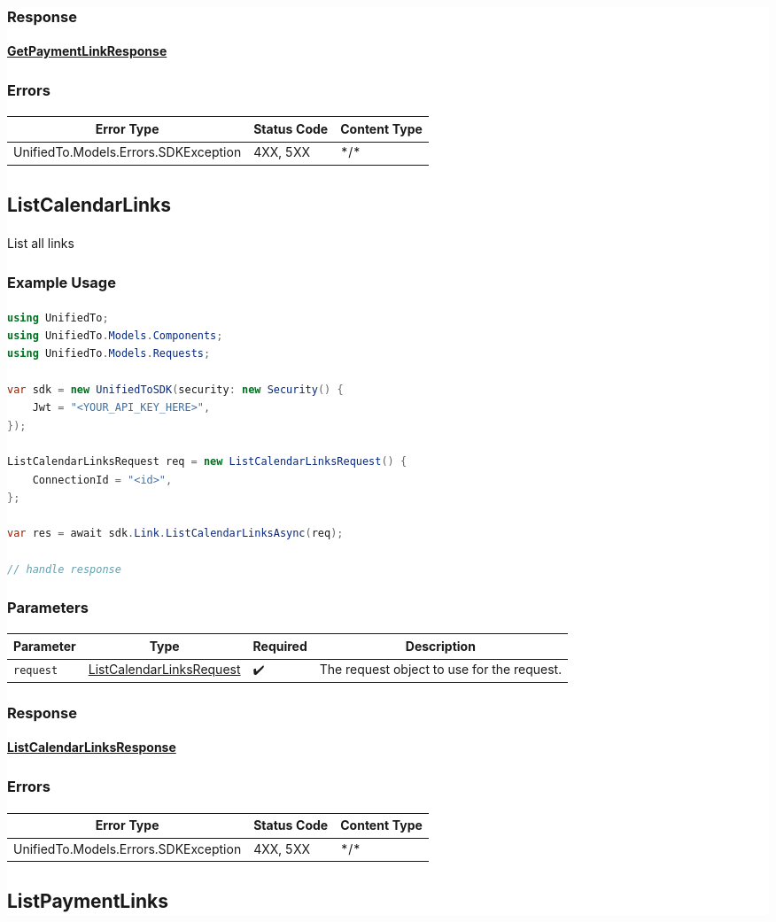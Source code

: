 ### Response

**[GetPaymentLinkResponse](../../Models/Requests/GetPaymentLinkResponse.md)**

### Errors

| Error Type                           | Status Code                          | Content Type                         |
| ------------------------------------ | ------------------------------------ | ------------------------------------ |
| UnifiedTo.Models.Errors.SDKException | 4XX, 5XX                             | \*/\*                                |

## ListCalendarLinks

List all links

### Example Usage

```csharp
using UnifiedTo;
using UnifiedTo.Models.Components;
using UnifiedTo.Models.Requests;

var sdk = new UnifiedToSDK(security: new Security() {
    Jwt = "<YOUR_API_KEY_HERE>",
});

ListCalendarLinksRequest req = new ListCalendarLinksRequest() {
    ConnectionId = "<id>",
};

var res = await sdk.Link.ListCalendarLinksAsync(req);

// handle response
```

### Parameters

| Parameter                                                                     | Type                                                                          | Required                                                                      | Description                                                                   |
| ----------------------------------------------------------------------------- | ----------------------------------------------------------------------------- | ----------------------------------------------------------------------------- | ----------------------------------------------------------------------------- |
| `request`                                                                     | [ListCalendarLinksRequest](../../Models/Requests/ListCalendarLinksRequest.md) | :heavy_check_mark:                                                            | The request object to use for the request.                                    |

### Response

**[ListCalendarLinksResponse](../../Models/Requests/ListCalendarLinksResponse.md)**

### Errors

| Error Type                           | Status Code                          | Content Type                         |
| ------------------------------------ | ------------------------------------ | ------------------------------------ |
| UnifiedTo.Models.Errors.SDKException | 4XX, 5XX                             | \*/\*                                |

## ListPaymentLinks
